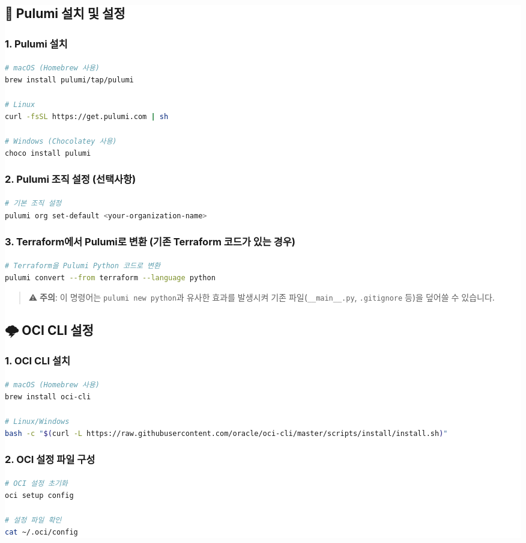 ## 🔧 Pulumi 설치 및 설정

### 1. Pulumi 설치

```bash
# macOS (Homebrew 사용)
brew install pulumi/tap/pulumi

# Linux
curl -fsSL https://get.pulumi.com | sh

# Windows (Chocolatey 사용)
choco install pulumi
```

### 2. Pulumi 조직 설정 (선택사항)

```bash
# 기본 조직 설정
pulumi org set-default <your-organization-name>
```

### 3. Terraform에서 Pulumi로 변환 (기존 Terraform 코드가 있는 경우)

```bash
# Terraform을 Pulumi Python 코드로 변환
pulumi convert --from terraform --language python
```

> ⚠️ **주의**: 이 명령어는 `pulumi new python`과 유사한 효과를 발생시켜 기존 파일(`__main__.py`, `.gitignore` 등)을 덮어쓸 수 있습니다.

## 🌩️ OCI CLI 설정

### 1. OCI CLI 설치

```bash
# macOS (Homebrew 사용)
brew install oci-cli

# Linux/Windows
bash -c "$(curl -L https://raw.githubusercontent.com/oracle/oci-cli/master/scripts/install/install.sh)"
```

### 2. OCI 설정 파일 구성

```bash
# OCI 설정 초기화
oci setup config

# 설정 파일 확인
cat ~/.oci/config
```
